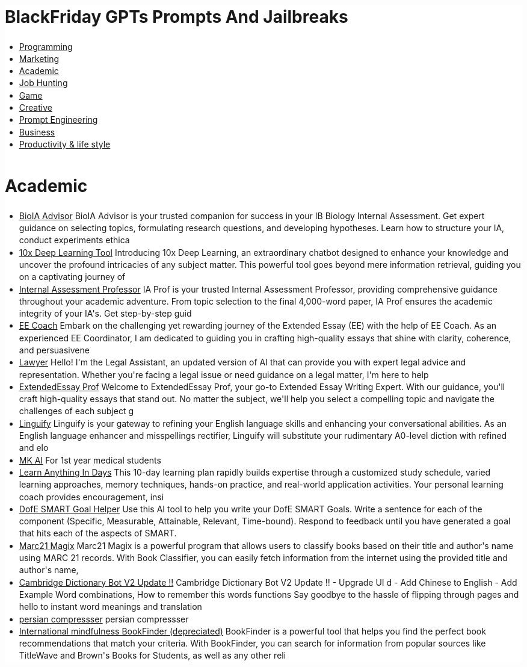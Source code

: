 # BlackFriday GPTs Prompts And Jailbreaks


- [Programming](./Programming.md)
- [Marketing](./Marketing.md)
- [Academic](./Academic.md)
- [Job Hunting](./Job-Hunting.md)
- [Game](./Game.md)
- [Creative](./Creative.md)
- [Prompt Engineering](./Prompt-Engineering.md)
- [Business](./Business.md)
- [Productivity & life style](./Productivity-&-life-style.md)


# Academic

- [BioIA Advisor](./gpts/bioia-advisor.md) BioIA Advisor is your trusted companion for success in your IB Biology Internal Assessment. Get expert guidance on selecting topics, formulating research questions, and developing hypotheses. Learn how to structure your IA, conduct experiments ethica
- [10x Deep Learning Tool](./gpts/10x-deep-learning-tool.md) Introducing 10x Deep Learning, an extraordinary chatbot designed to enhance your knowledge and uncover the profound intricacies of any subject matter. This powerful tool goes beyond mere information retrieval, guiding you on a captivating journey of 
- [Internal Assessment Professor](./gpts/internal-assessment-professor.md) IA Prof is your trusted Internal Assessment Professor, providing comprehensive guidance throughout your academic adventure. From topic selection to the final 4,000-word paper, IA Prof ensures the academic integrity of your IA's. Get step-by-step guid
- [EE Coach](./gpts/ee-coach.md) Embark on the challenging yet rewarding journey of the Extended Essay (EE) with the help of EE Coach. As an experienced EE Coordinator, I am dedicated to guiding you in crafting high-quality essays that shine with clarity, coherence, and persuasivene
- [Lawyer](./gpts/lawyer-5.md) Hello! I'm the Legal Assistant, an updated version of AI that can provide you with expert legal advice and representation. Whether you're facing a legal issue or need guidance on a legal matter, I'm here to help
- [ExtendedEssay Prof](./gpts/extended-essay-supervisor.md) Welcome to ExtendedEssay Prof, your go-to Extended Essay Writing Expert. With our guidance, you'll craft high-quality essays that stand out. No matter the subject, we'll help you select a compelling topic and navigate the challenges of each subject g
- [Linguify](./gpts/vietnemoas.md) Linguify is your gateway to refining your English language skills and enhancing your conversational abilities. As an English language enhancer and misspellings rectifier, Linguify will substitute your rudimentary A0-level diction with refined and elo
- [MK AI](./gpts/mk-ai-2.md) For 1st year medical students
- [Learn Anything In Days](./gpts/learn-anything-in-days.md) This 10-day learning plan rapidly builds expertise through a customized study schedule, varied learning approaches, memory techniques, hands-on practice, and real-world application activities. Your personal learning coach provides encouragement, insi
- [DofE SMART Goal Helper](./gpts/dofe-smart-goal-helper-1.md) Use this AI tool to help you write your DofE SMART Goals. Write a sentence for each of the component (Specific, Measurable, Attainable, Relevant, Time-bound). Respond to feedback until you have generated a goal that hits each of the aspects of SMART.
- [Marc21 Magix](./gpts/marc21-magix.md) Marc21 Magix is a powerful program that allows users to classify books based on their title and author's name using MARC 21 records. With Book Classifier, you can easily fetch information from the internet using the provided title and author's name, 
- [Cambridge Dictionary Bot V2 Update !!](./gpts/cambridge-dictionary-bot-v2-update.md) Cambridge Dictionary Bot V2 Update !! - Upgrade UI d - Add Chinese to English - Add Example Word combinations, How to remember this words functions Say goodbye to the hassle of flipping through pages and hello to instant word meanings and translation
- [persian compressser](./gpts/persian-compressser.md) persian compressser
- [International mindfulness BookFinder (depreciated)](./gpts/international-mindfulness-bookfinder-depreciated.md) BookFinder is a powerful tool that helps you find the perfect book recommendations that match your criteria. With BookFinder, you can search for information from popular sources like TitleWave and Brown's Books for Students, as well as any other reli